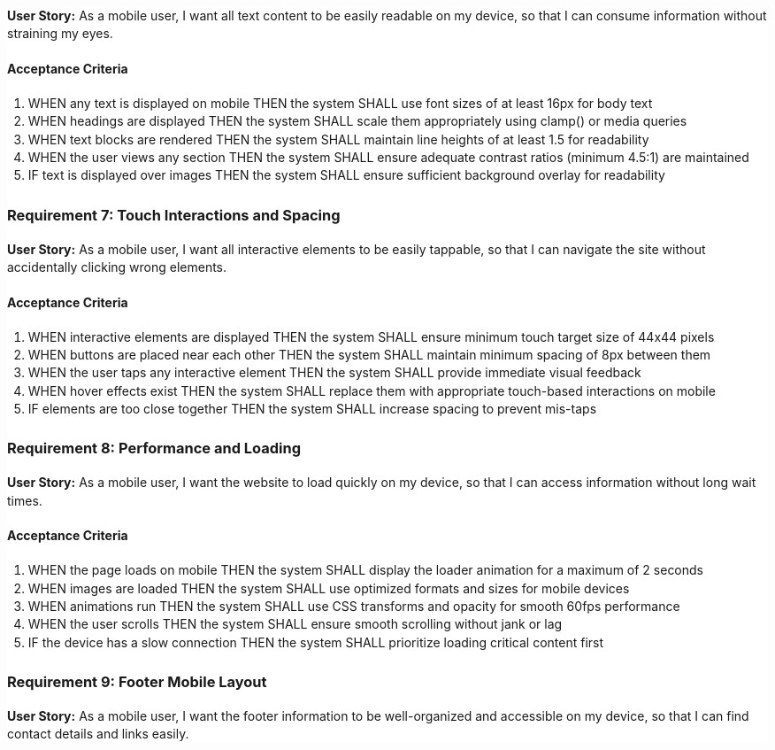 **User Story:** As a mobile user, I want all text content to be easily readable on my device, so that I can consume information without straining my eyes.

#### Acceptance Criteria

1. WHEN any text is displayed on mobile THEN the system SHALL use font sizes of at least 16px for body text
2. WHEN headings are displayed THEN the system SHALL scale them appropriately using clamp() or media queries
3. WHEN text blocks are rendered THEN the system SHALL maintain line heights of at least 1.5 for readability
4. WHEN the user views any section THEN the system SHALL ensure adequate contrast ratios (minimum 4.5:1) are maintained
5. IF text is displayed over images THEN the system SHALL ensure sufficient background overlay for readability

### Requirement 7: Touch Interactions and Spacing

**User Story:** As a mobile user, I want all interactive elements to be easily tappable, so that I can navigate the site without accidentally clicking wrong elements.

#### Acceptance Criteria

1. WHEN interactive elements are displayed THEN the system SHALL ensure minimum touch target size of 44x44 pixels
2. WHEN buttons are placed near each other THEN the system SHALL maintain minimum spacing of 8px between them
3. WHEN the user taps any interactive element THEN the system SHALL provide immediate visual feedback
4. WHEN hover effects exist THEN the system SHALL replace them with appropriate touch-based interactions on mobile
5. IF elements are too close together THEN the system SHALL increase spacing to prevent mis-taps

### Requirement 8: Performance and Loading

**User Story:** As a mobile user, I want the website to load quickly on my device, so that I can access information without long wait times.

#### Acceptance Criteria

1. WHEN the page loads on mobile THEN the system SHALL display the loader animation for a maximum of 2 seconds
2. WHEN images are loaded THEN the system SHALL use optimized formats and sizes for mobile devices
3. WHEN animations run THEN the system SHALL use CSS transforms and opacity for smooth 60fps performance
4. WHEN the user scrolls THEN the system SHALL ensure smooth scrolling without jank or lag
5. IF the device has a slow connection THEN the system SHALL prioritize loading critical content first

### Requirement 9: Footer Mobile Layout

**User Story:** As a mobile user, I want the footer information to be well-organized and accessible on my device, so that I can find contact details and links easily.
